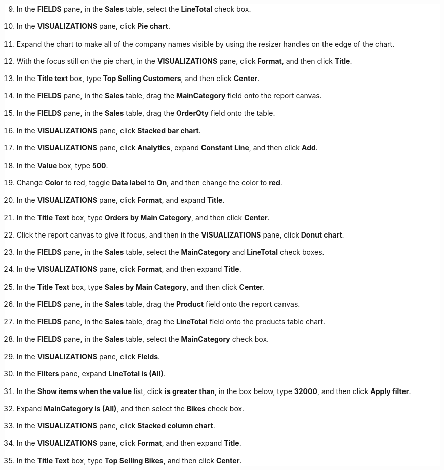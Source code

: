 9. In the **FIELDS** pane, in the **Sales** table, select the **LineTotal** check box.

10. In the **VISUALIZATIONS** pane, click **Pie chart**.

11. Expand the chart to make all of the company names visible by using the resizer handles on the edge of the chart.

12. With the focus still on the pie chart, in the **VISUALIZATIONS** pane, click **Format**, and then click **Title**.

13. In the **Title text** box, type **Top Selling Customers**, and then click **Center**.

14. In the **FIELDS** pane, in the **Sales** table, drag the **MainCategory** field onto the report canvas.

15. In the **FIELDS** pane, in the **Sales** table, drag the **OrderQty** field onto the table.

16. In the **VISUALIZATIONS** pane, click **Stacked bar chart**.

17. In the **VISUALIZATIONS** pane, click **Analytics**, expand **Constant Line**, and then click **Add**.

18. In the **Value** box, type **500**.

19. Change **Color** to red, toggle **Data label** to **On**, and then change the color to **red**.

20. In the **VISUALIZATIONS** pane, click **Format**, and expand **Title**.

21. In the **Title Text** box, type **Orders by Main Category**, and then click **Center**.

22. Click the report canvas to give it focus, and then in the **VISUALIZATIONS** pane, click **Donut chart**.

23. In the **FIELDS** pane, in the **Sales** table, select the **MainCategory** and **LineTotal** check boxes.

24. In the **VISUALIZATIONS** pane, click **Format**, and then expand **Title**.

25. In the **Title Text** box, type **Sales by Main Category**, and then click **Center**.

26. In the **FIELDS** pane, in the **Sales** table, drag the **Product** field onto the report canvas.

27. In the **FIELDS** pane, in the **Sales** table, drag the **LineTotal** field onto the products table chart.

28. In the **FIELDS** pane, in the **Sales** table, select the **MainCategory** check box.

29. In the **VISUALIZATIONS** pane, click **Fields**.

30. In the **Filters** pane, expand **LineTotal is (All)**.

31. In the **Show items when the value** list, click **is greater than**, in the box below, type **32000**, and then click **Apply filter**.

32. Expand **MainCategory is (All)**, and then select the **Bikes** check box.

33. In the **VISUALIZATIONS** pane, click **Stacked column chart**.

34. In the **VISUALIZATIONS** pane, click **Format**, and then expand **Title**.

35. In the **Title Text** box, type **Top Selling Bikes**, and then click **Center**.
